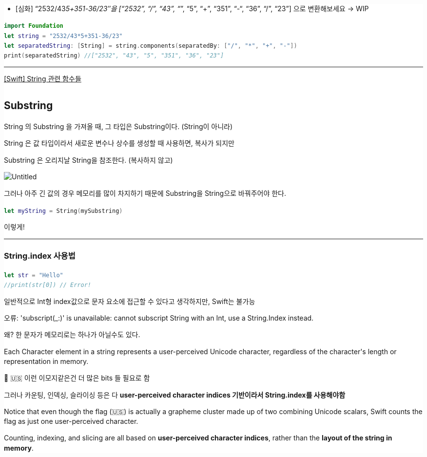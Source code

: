 - [심화] “2532/43*5+351-36/23″을 [“2532”, “/”, “43”, “*”, “5”, “+”, “351”, “-“, “36”, “/”, “23”] 으로 변환해보세요 → WIP

```swift
import Foundation
let string = "2532/43*5+351-36/23"
let separatedString: [String] = string.components(separatedBy: ["/", "*", "+", "-"])
print(separatedString) //["2532", "43", "5", "351", "36", "23"]
```

---

[[Swift] String 관련 함수들](https://tngusmiso.tistory.com/46)

## Substring

String 의 Substring 을 가져올 때, 그 타입은 Substring이다. (String이 아니라)

String 은 값 타입이라서 새로운 변수나 상수를 생성할 때 사용하면, 복사가 되지만

Substring 은 오리지날 String을 참조한다. (복사하지 않고)

![Untitled](https://s3-us-west-2.amazonaws.com/secure.notion-static.com/eaf0e6bf-881f-4e8f-847d-caedab3cdb39/Untitled.png)

그러나 아주 긴 값의 경우 메모리를 많이 차지하기 때문에 Substring을 String으로 바꿔주어야 한다.

```swift
let myString = String(mySubstring)
```

이렇게!

---

### String.index 사용법

```swift
let str = "Hello"
//print(str[0]) // Error!
```

일반적으로 Int형 index값으로 문자 요소에 접근할 수 있다고 생각하지만, Swift는 불가능

오류: 'subscript(_:)' is unavailable: cannot subscript String with an Int, use a String.Index instead.

왜? 한 문자가 메모리로는 하나가 아닐수도 있다. 

Each Character element in a string represents a user-perceived Unicode character, regardless of the character's length or representation in memory.

🎩  🇺🇸 이런 이모지같은건 더 많은 bits 들 필요로 함 

그러나 카운팅, 인덱싱, 슬라이싱 등은 다 **user-perceived character indices 기반이라서 String.index를 사용해야함**

Notice that even though the flag (🇺🇸) is actually a grapheme cluster made up of two combining Unicode scalars, Swift counts the flag as just one user-perceived character.

Counting, indexing, and slicing are all based on **user-perceived character indices**, rather than the **layout of the string in memory**.

